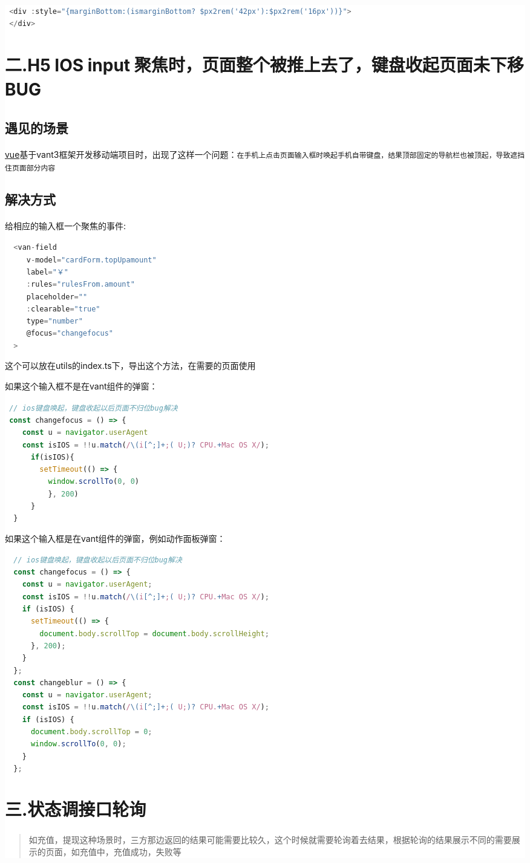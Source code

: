 ```js
 <div :style="{marginBottom:(ismarginBottom? $px2rem('42px'):$px2rem('16px'))}">
 </div>
```
# 二.H5 IOS input 聚焦时，页面整个被推上去了，键盘收起页面未下移 BUG
## 遇见的场景
[vue](https://so.csdn.net/so/search?q=vue&spm=1001.2101.3001.7020)基于vant3框架开发移动端项目时，出现了这样一个问题：`在手机上点击页面输入框时唤起手机自带键盘，结果顶部固定的导航栏也被顶起，导致遮挡住页面部分内容`

## 解决方式
给相应的输入框一个聚焦的事件:

```js
  <van-field
     v-model="cardForm.topUpamount"
     label="￥"
     :rules="rulesFrom.amount"
     placeholder=""
     :clearable="true"
     type="number"
     @focus="changefocus"
  >
```
这个可以放在utils的index.ts下，导出这个方法，在需要的页面使用

如果这个输入框不是在vant组件的弹窗：
```js
 // ios键盘唤起，键盘收起以后页面不归位bug解决
 const changefocus = () => {
    const u = navigator.userAgent
    const isIOS = !!u.match(/\(i[^;]+;( U;)? CPU.+Mac OS X/);
      if(isIOS){
        setTimeout(() => {
          window.scrollTo(0, 0)
          }, 200)
      }
  }
```
如果这个输入框是在vant组件的弹窗，例如动作面板弹窗：
```js
  // ios键盘唤起，键盘收起以后页面不归位bug解决
  const changefocus = () => {
    const u = navigator.userAgent;
    const isIOS = !!u.match(/\(i[^;]+;( U;)? CPU.+Mac OS X/);
    if (isIOS) {
      setTimeout(() => {
        document.body.scrollTop = document.body.scrollHeight;
      }, 200);
    }
  };
  const changeblur = () => {
    const u = navigator.userAgent;
    const isIOS = !!u.match(/\(i[^;]+;( U;)? CPU.+Mac OS X/);
    if (isIOS) {
      document.body.scrollTop = 0;
      window.scrollTo(0, 0);
    }
  };
```
# 三.状态调接口轮询
> 如充值，提现这种场景时，三方那边返回的结果可能需要比较久，这个时候就需要轮询着去结果，根据轮询的结果展示不同的需要展示的页面，如充值中，充值成功，失败等
